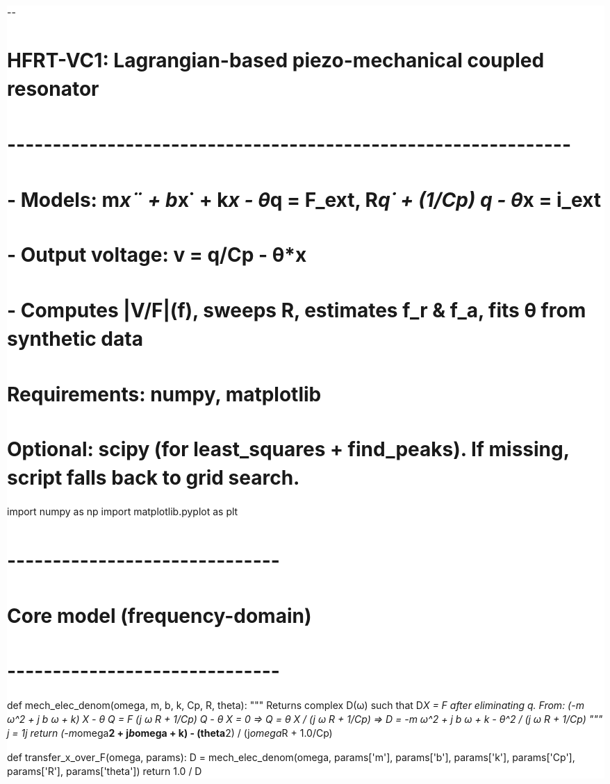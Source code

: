 --
# HFRT-VC1: Lagrangian-based piezo-mechanical coupled resonator
# --------------------------------------------------------------
# - Models: m*x¨ + b*x˙ + k*x - θ*q = F_ext,   R*q˙ + (1/Cp) q - θ*x = i_ext
# - Output voltage: v = q/Cp - θ*x
# - Computes |V/F|(f), sweeps R, estimates f_r & f_a, fits θ from synthetic data
#
# Requirements: numpy, matplotlib
# Optional: scipy (for least_squares + find_peaks). If missing, script falls back to grid search.

import numpy as np
import matplotlib.pyplot as plt

# ------------------------------
# Core model (frequency-domain)
# ------------------------------
def mech_elec_denom(omega, m, b, k, Cp, R, theta):
    """
    Returns complex D(ω) such that D*X = F after eliminating q.
    From:
      (-m ω^2 + j b ω + k) X - θ Q = F
      (j ω R + 1/Cp) Q - θ X = 0  => Q = θ X / (j ω R + 1/Cp)
      => D = -m ω^2 + j b ω + k - θ^2 / (j ω R + 1/Cp)
    """
    j = 1j
    return (-m*omega**2 + j*b*omega + k) - (theta**2) / (j*omega*R + 1.0/Cp)

def transfer_x_over_F(omega, params):
    D = mech_elec_denom(omega, params['m'], params['b'], params['k'],
                        params['Cp'], params['R'], params['theta'])
    return 1.0 / D
